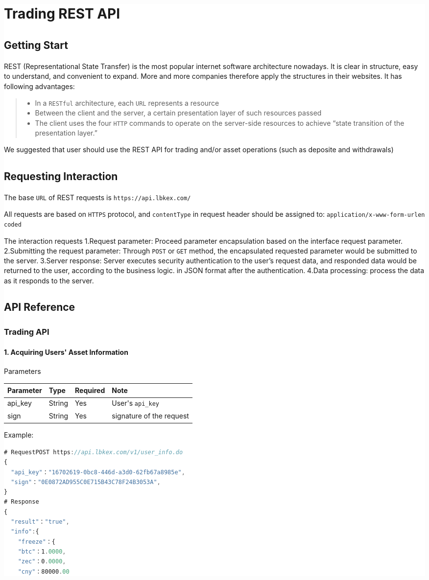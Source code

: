 # Trading REST API

## Getting Start

REST (Representational State Transfer) is the most popular 
internet software architecture nowadays. It is clear in 
structure, easy to understand, and convenient to expand. 
More and more companies therefore apply the structures 
in their websites. It has following advantages:

>- In a `RESTful` architecture, each `URL` represents a resource
>- Between the client and the server, a certain presentation layer of such resources passed
>- The client uses the four `HTTP` commands to operate on the server-side resources to achieve “state transition of the presentation layer.”

We suggested that user should use the REST API for trading and/or asset operations (such as deposite and withdrawals)

## Requesting Interaction
The base `URL` of REST requests is `https://api.lbkex.com/`

All requests are based on `HTTPS` protocol, and `contentType` in request header should be 
assigned to: `application/x-www-form-urlencoded`

The interaction requests
1.Request parameter: Proceed parameter encapsulation based on the interface request parameter. 
2.Submitting the request parameter: Through `POST` or `GET` method, the encapsulated requested parameter would be submitted to the server. 
3.Server response: Server executes security authentication to the user’s request data, and responded data would be returned to the user, according to the business logic. in JSON format after the authentication.
4.Data processing: process the data as it responds to the server. 


## API Reference

### Trading API

#### 1. Acquiring Users' Asset Information


Parameters	

| Parameter|	Type|	Required|	Note|
| :-----    | :-----   | :-----    | :-----   |
|api_key|String|Yes|User's `api_key`|
|sign|String|Yes|signature of the request|

Example:

```javascript
# RequestPOST https://api.lbkex.com/v1/user_info.do
{
  "api_key"："16702619-0bc8-446d-a3d0-62fb67a8985e",
  "sign"："0E0872AD955C0E715B43C78F24B3053A",
}
# Response
{
  "result"："true",
  "info":{
    "freeze"：{
    "btc"：1.0000,
    "zec"：0.0000,
    "cny"：80000.00
```